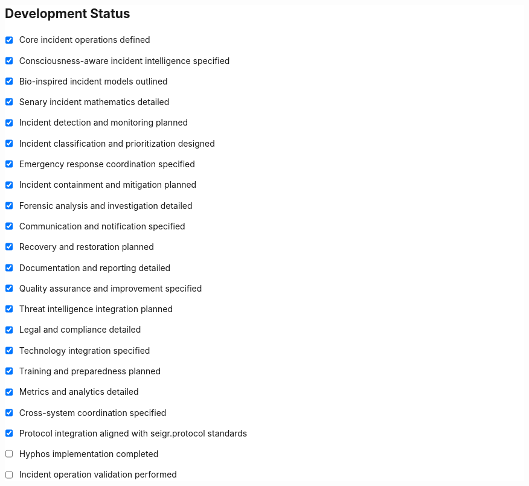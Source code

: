 ## Development Status

- [x] Core incident operations defined
- [x] Consciousness-aware incident intelligence specified
- [x] Bio-inspired incident models outlined
- [x] Senary incident mathematics detailed
- [x] Incident detection and monitoring planned
- [x] Incident classification and prioritization designed
- [x] Emergency response coordination specified
- [x] Incident containment and mitigation planned
- [x] Forensic analysis and investigation detailed
- [x] Communication and notification specified
- [x] Recovery and restoration planned
- [x] Documentation and reporting detailed
- [x] Quality assurance and improvement specified
- [x] Threat intelligence integration planned
- [x] Legal and compliance detailed
- [x] Technology integration specified
- [x] Training and preparedness planned
- [x] Metrics and analytics detailed
- [x] Cross-system coordination specified
- [x] Protocol integration aligned with seigr.protocol standards
- [ ] Hyphos implementation completed
- [ ] Incident operation validation performed

